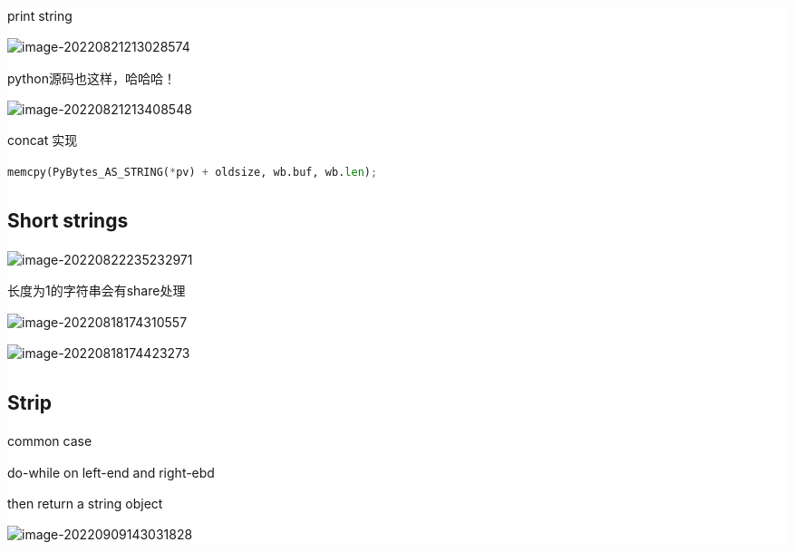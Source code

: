 





print string

![image-20220821213028574](https://picgo-freejim.oss-cn-beijing.aliyuncs.com/image-20220821213028574.png)





python源码也这样，哈哈哈！

![image-20220821213408548](https://picgo-freejim.oss-cn-beijing.aliyuncs.com/image-20220821213408548.png)





concat 实现

```python
memcpy(PyBytes_AS_STRING(*pv) + oldsize, wb.buf, wb.len);
```









## Short strings



![image-20220822235232971](https://picgo-freejim.oss-cn-beijing.aliyuncs.com/image-20220822235232971.png)





长度为1的字符串会有share处理

![image-20220818174310557](https://picgo-freejim.oss-cn-beijing.aliyuncs.com/image-20220818174310557.png)

![image-20220818174423273](https://picgo-freejim.oss-cn-beijing.aliyuncs.com/image-20220818174423273.png)







## Strip

common case

do-while on left-end  and right-ebd

then return a string object

![image-20220909143031828](https://picgo-freejim.oss-cn-beijing.aliyuncs.com/image-20220909143031828.png)
